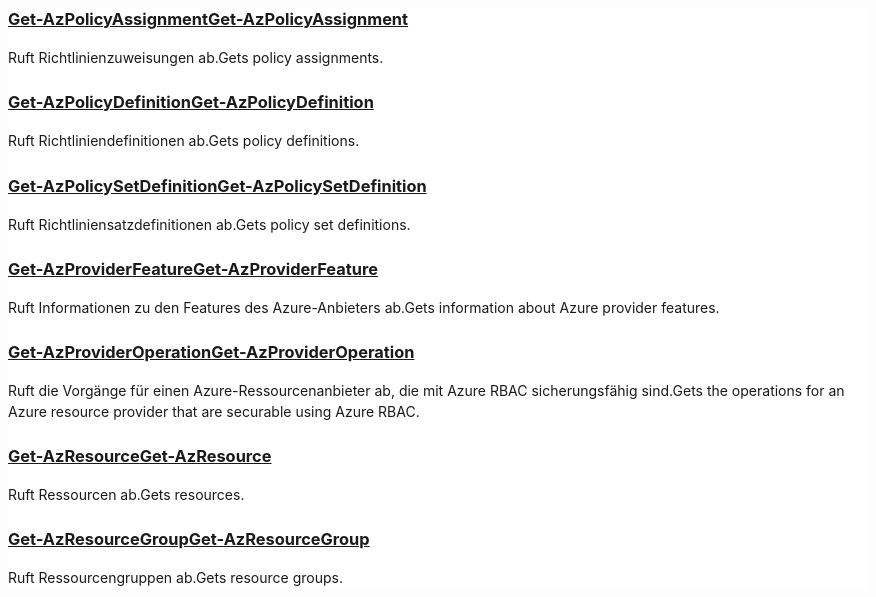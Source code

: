 ### [<span data-ttu-id="45f1b-157">Get-AzPolicyAssignment</span><span class="sxs-lookup"><span data-stu-id="45f1b-157">Get-AzPolicyAssignment</span></span>](Get-AzPolicyAssignment.md)
<span data-ttu-id="45f1b-158">Ruft Richtlinienzuweisungen ab.</span><span class="sxs-lookup"><span data-stu-id="45f1b-158">Gets policy assignments.</span></span>

### [<span data-ttu-id="45f1b-159">Get-AzPolicyDefinition</span><span class="sxs-lookup"><span data-stu-id="45f1b-159">Get-AzPolicyDefinition</span></span>](Get-AzPolicyDefinition.md)
<span data-ttu-id="45f1b-160">Ruft Richtliniendefinitionen ab.</span><span class="sxs-lookup"><span data-stu-id="45f1b-160">Gets policy definitions.</span></span>

### [<span data-ttu-id="45f1b-161">Get-AzPolicySetDefinition</span><span class="sxs-lookup"><span data-stu-id="45f1b-161">Get-AzPolicySetDefinition</span></span>](Get-AzPolicySetDefinition.md)
<span data-ttu-id="45f1b-162">Ruft Richtliniensatzdefinitionen ab.</span><span class="sxs-lookup"><span data-stu-id="45f1b-162">Gets policy set definitions.</span></span>

### [<span data-ttu-id="45f1b-163">Get-AzProviderFeature</span><span class="sxs-lookup"><span data-stu-id="45f1b-163">Get-AzProviderFeature</span></span>](Get-AzProviderFeature.md)
<span data-ttu-id="45f1b-164">Ruft Informationen zu den Features des Azure-Anbieters ab.</span><span class="sxs-lookup"><span data-stu-id="45f1b-164">Gets information about Azure provider features.</span></span>

### [<span data-ttu-id="45f1b-165">Get-AzProviderOperation</span><span class="sxs-lookup"><span data-stu-id="45f1b-165">Get-AzProviderOperation</span></span>](Get-AzProviderOperation.md)
<span data-ttu-id="45f1b-166">Ruft die Vorgänge für einen Azure-Ressourcenanbieter ab, die mit Azure RBAC sicherungsfähig sind.</span><span class="sxs-lookup"><span data-stu-id="45f1b-166">Gets the operations for an Azure resource provider that are securable using Azure RBAC.</span></span>

### [<span data-ttu-id="45f1b-167">Get-AzResource</span><span class="sxs-lookup"><span data-stu-id="45f1b-167">Get-AzResource</span></span>](Get-AzResource.md)
<span data-ttu-id="45f1b-168">Ruft Ressourcen ab.</span><span class="sxs-lookup"><span data-stu-id="45f1b-168">Gets resources.</span></span>

### [<span data-ttu-id="45f1b-169">Get-AzResourceGroup</span><span class="sxs-lookup"><span data-stu-id="45f1b-169">Get-AzResourceGroup</span></span>](Get-AzResourceGroup.md)
<span data-ttu-id="45f1b-170">Ruft Ressourcengruppen ab.</span><span class="sxs-lookup"><span data-stu-id="45f1b-170">Gets resource groups.</span></span>
